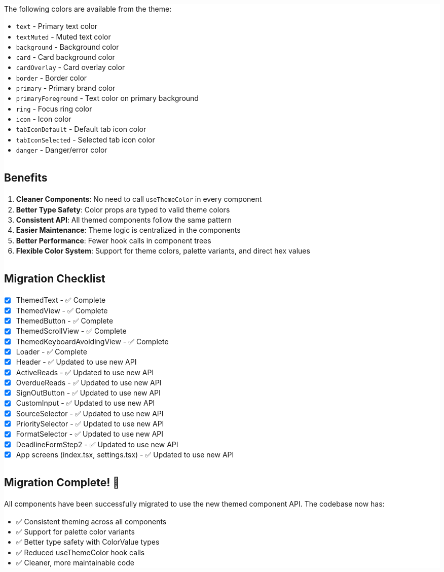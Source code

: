 The following colors are available from the theme:

- `text` - Primary text color
- `textMuted` - Muted text color
- `background` - Background color
- `card` - Card background color
- `cardOverlay` - Card overlay color
- `border` - Border color
- `primary` - Primary brand color
- `primaryForeground` - Text color on primary background
- `ring` - Focus ring color
- `icon` - Icon color
- `tabIconDefault` - Default tab icon color
- `tabIconSelected` - Selected tab icon color
- `danger` - Danger/error color

## Benefits

1. **Cleaner Components**: No need to call `useThemeColor` in every component
2. **Better Type Safety**: Color props are typed to valid theme colors
3. **Consistent API**: All themed components follow the same pattern
4. **Easier Maintenance**: Theme logic is centralized in the components
5. **Better Performance**: Fewer hook calls in component trees
6. **Flexible Color System**: Support for theme colors, palette variants, and direct hex values

## Migration Checklist

- [x] ThemedText - ✅ Complete
- [x] ThemedView - ✅ Complete
- [x] ThemedButton - ✅ Complete
- [x] ThemedScrollView - ✅ Complete
- [x] ThemedKeyboardAvoidingView - ✅ Complete
- [x] Loader - ✅ Complete
- [x] Header - ✅ Updated to use new API
- [x] ActiveReads - ✅ Updated to use new API
- [x] OverdueReads - ✅ Updated to use new API
- [x] SignOutButton - ✅ Updated to use new API
- [x] CustomInput - ✅ Updated to use new API
- [x] SourceSelector - ✅ Updated to use new API
- [x] PrioritySelector - ✅ Updated to use new API
- [x] FormatSelector - ✅ Updated to use new API
- [x] DeadlineFormStep2 - ✅ Updated to use new API
- [x] App screens (index.tsx, settings.tsx) - ✅ Updated to use new API

## Migration Complete! 🎉

All components have been successfully migrated to use the new themed component API. The codebase now has:

- ✅ Consistent theming across all components
- ✅ Support for palette color variants
- ✅ Better type safety with ColorValue types
- ✅ Reduced useThemeColor hook calls
- ✅ Cleaner, more maintainable code 